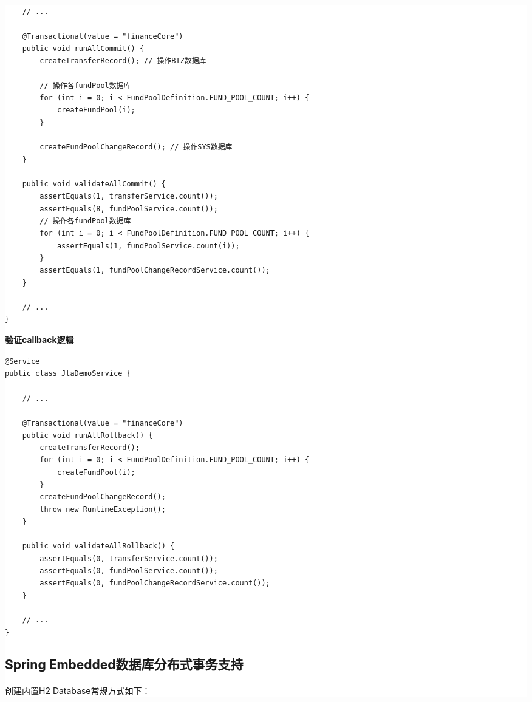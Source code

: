         // ...

        @Transactional(value = "financeCore")
        public void runAllCommit() {
            createTransferRecord(); // 操作BIZ数据库
    
            // 操作各fundPool数据库
            for (int i = 0; i < FundPoolDefinition.FUND_POOL_COUNT; i++) {
                createFundPool(i);
            }
    
            createFundPoolChangeRecord(); // 操作SYS数据库
        }
    
        public void validateAllCommit() {
            assertEquals(1, transferService.count());
            assertEquals(8, fundPoolService.count());
            // 操作各fundPool数据库
            for (int i = 0; i < FundPoolDefinition.FUND_POOL_COUNT; i++) {
                assertEquals(1, fundPoolService.count(i));
            }
            assertEquals(1, fundPoolChangeRecordService.count());
        }

        // ...
    }

**验证callback逻辑**

    @Service
    public class JtaDemoService {

        // ...

        @Transactional(value = "financeCore")
        public void runAllRollback() {
            createTransferRecord();
            for (int i = 0; i < FundPoolDefinition.FUND_POOL_COUNT; i++) {
                createFundPool(i);
            }
            createFundPoolChangeRecord();
            throw new RuntimeException();
        }
    
        public void validateAllRollback() {
            assertEquals(0, transferService.count());
            assertEquals(0, fundPoolService.count());
            assertEquals(0, fundPoolChangeRecordService.count());
        }

        // ...
    }

## Spring Embedded数据库分布式事务支持

创建内置H2 Database常规方式如下：

